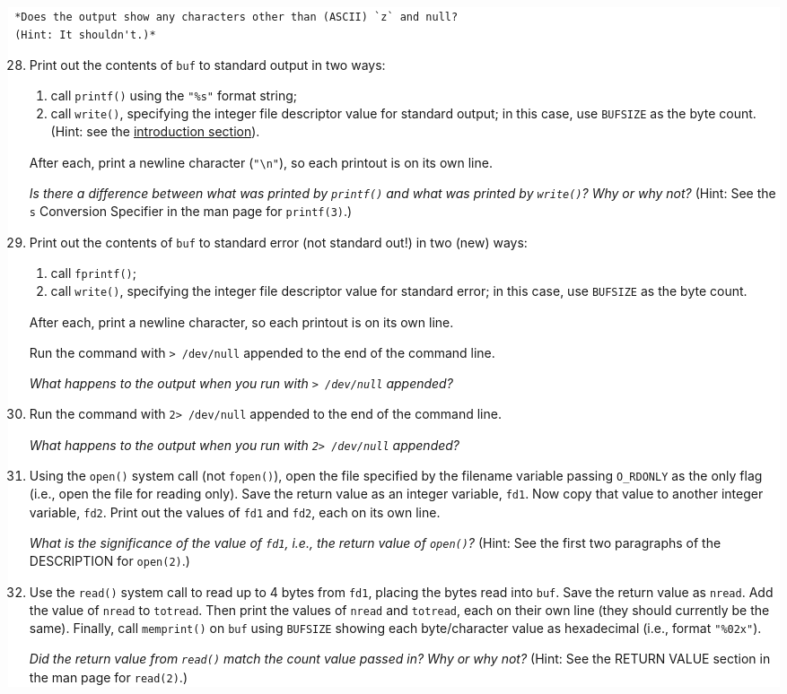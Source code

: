      *Does the output show any characters other than (ASCII) `z` and null?
     (Hint: It shouldn't.)*

 28. Print out the contents of `buf` to standard output in two ways:

     1. call `printf()` using the `"%s"` format string;
     2. call `write()`, specifying the integer file descriptor value for
        standard output; in this case, use `BUFSIZE` as the byte count.
        (Hint: see the
        [introduction section](#introduction---characters-encoding-and-presentation)).

     After each, print a newline character (`"\n"`), so each printout is on its
     own line.

     *Is there a difference between what was printed by `printf()` and what was
     printed by `write()`?  Why or why not?*  (Hint: See the `s` Conversion
     Specifier in the man page for `printf(3)`.)

 29. Print out the contents of `buf` to standard error (not standard out!) in
     two (new) ways:

     1. call `fprintf()`;
     2. call `write()`, specifying the integer file descriptor value for
        standard error; in this case, use `BUFSIZE` as the byte count.

     After each, print a newline character, so each printout is on its own
     line.

     Run the command with `> /dev/null` appended to the end of the command
     line.

     *What happens to the output when you run with `> /dev/null` appended?*

 30. Run the command with `2> /dev/null` appended to the end of the command
     line.

     *What happens to the output when you run with `2> /dev/null` appended?*

 31. Using the `open()` system call (not `fopen()`), open the file specified by
     the filename variable passing `O_RDONLY` as the only flag (i.e., open the
     file for reading only).  Save the return value as an integer variable,
     `fd1`.  Now copy that value to another integer variable, `fd2`.  Print out
     the values of `fd1` and `fd2`, each on its own line.

     *What is the significance of the value of `fd1`, i.e., the return value of
     `open()`?* (Hint: See the first two paragraphs of the DESCRIPTION for
     `open(2)`.)

 32. Use the `read()` system call to read up to 4 bytes from `fd1`, placing the
     bytes read into `buf`.  Save the return value as `nread`.  Add the value
     of `nread` to `totread`.  Then print the values of `nread` and `totread`,
     each on their own line (they should currently be the same).  Finally, call
     `memprint()` on `buf` using `BUFSIZE` showing each byte/character value as
     hexadecimal (i.e., format `"%02x"`).

     *Did the return value from `read()` match the count value passed in?  Why
     or why not?* (Hint: See the RETURN VALUE section in the man page for
     `read(2)`.)
